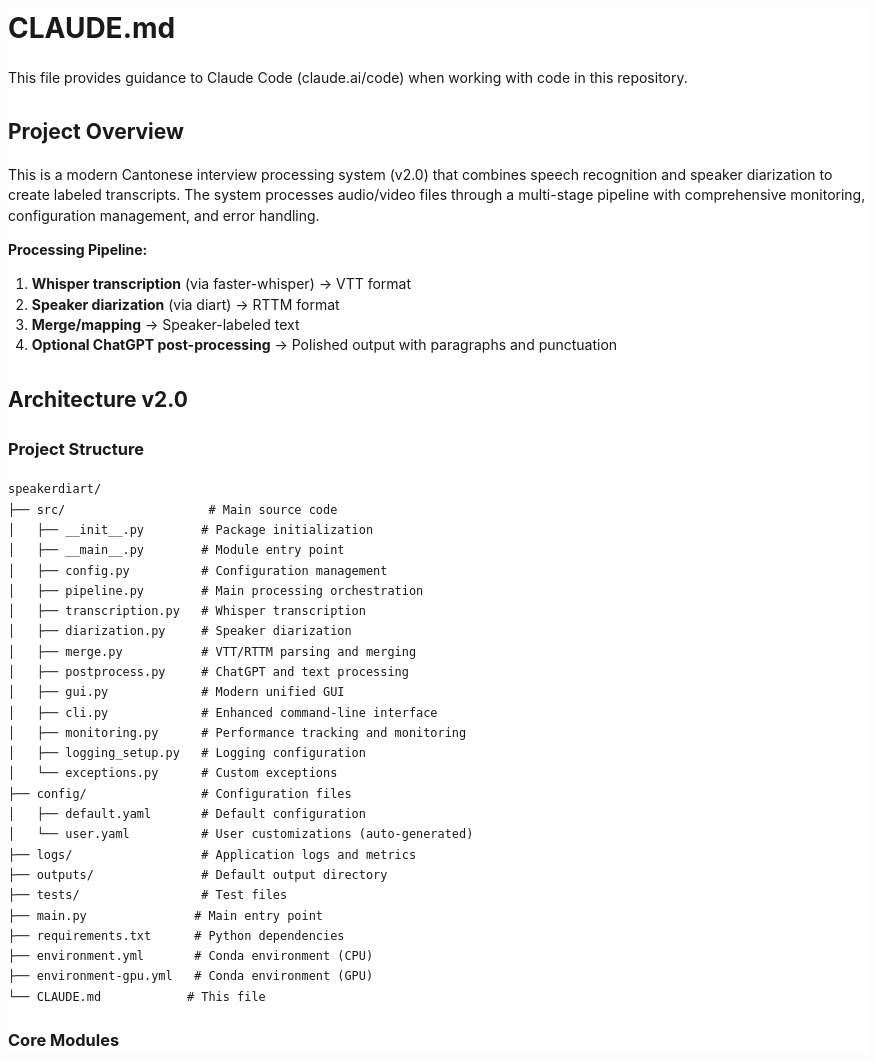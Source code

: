 # CLAUDE.md

This file provides guidance to Claude Code (claude.ai/code) when working with code in this repository.

## Project Overview

This is a modern Cantonese interview processing system (v2.0) that combines speech recognition and speaker diarization to create labeled transcripts. The system processes audio/video files through a multi-stage pipeline with comprehensive monitoring, configuration management, and error handling.

**Processing Pipeline:**
1. **Whisper transcription** (via faster-whisper) → VTT format
2. **Speaker diarization** (via diart) → RTTM format  
3. **Merge/mapping** → Speaker-labeled text
4. **Optional ChatGPT post-processing** → Polished output with paragraphs and punctuation

## Architecture v2.0

### Project Structure
```
speakerdiart/
├── src/                    # Main source code
│   ├── __init__.py        # Package initialization
│   ├── __main__.py        # Module entry point
│   ├── config.py          # Configuration management
│   ├── pipeline.py        # Main processing orchestration
│   ├── transcription.py   # Whisper transcription
│   ├── diarization.py     # Speaker diarization
│   ├── merge.py           # VTT/RTTM parsing and merging
│   ├── postprocess.py     # ChatGPT and text processing
│   ├── gui.py             # Modern unified GUI
│   ├── cli.py             # Enhanced command-line interface
│   ├── monitoring.py      # Performance tracking and monitoring
│   ├── logging_setup.py   # Logging configuration
│   └── exceptions.py      # Custom exceptions
├── config/                # Configuration files
│   ├── default.yaml       # Default configuration
│   └── user.yaml          # User customizations (auto-generated)
├── logs/                  # Application logs and metrics
├── outputs/               # Default output directory
├── tests/                 # Test files
├── main.py               # Main entry point
├── requirements.txt      # Python dependencies
├── environment.yml       # Conda environment (CPU)
├── environment-gpu.yml   # Conda environment (GPU)
└── CLAUDE.md            # This file
```

### Core Modules
